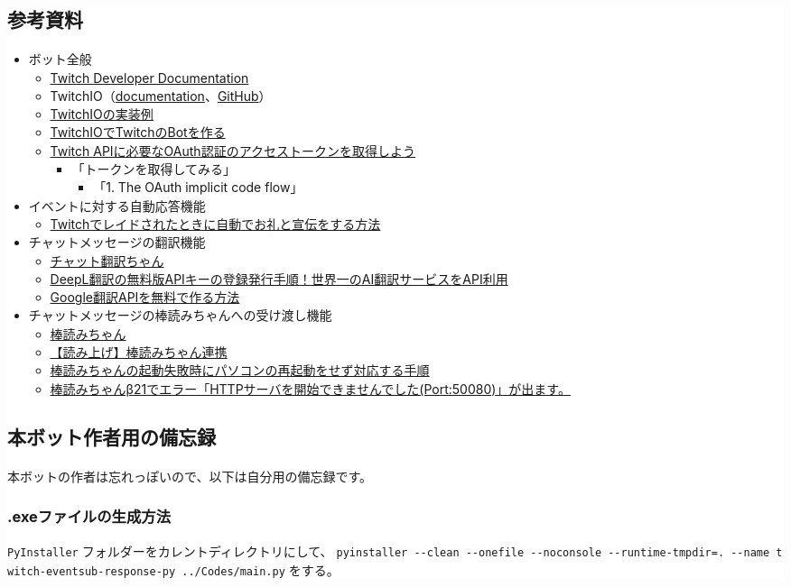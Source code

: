 

## 参考資料
- ボット全般
    - [Twitch Developer Documentation](https://dev.twitch.tv/docs/)
    - TwitchIO（[documentation](https://twitchio.dev/en/latest/)、[GitHub](https://github.com/TwitchIO/TwitchIO)）
    - [TwitchIOの実装例](https://github.com/Charahiro-tan/TwitchIO_example_ja)
    - [TwitchIOでTwitchのBotを作る](https://qiita.com/maguro869/items/57b866779b665058cfe8)
    - [Twitch APIに必要なOAuth認証のアクセストークンを取得しよう](https://qiita.com/pasta04/items/2ff86692d20891b65905)
        - 「トークンを取得してみる」
            - 「1. The OAuth implicit code flow」
- イベントに対する自動応答機能
    - [Twitchでレイドされたときに自動でお礼と宣伝をする方法](https://naosan-rta.hatenablog.com/entry/2022/02/27/113227)
- チャットメッセージの翻訳機能
    - [チャット翻訳ちゃん](http://www.sayonari.com/trans_asr/trans.html)
    - [DeepL翻訳の無料版APIキーの登録発行手順！世界一のAI翻訳サービスをAPI利用](https://auto-worker.com/blog/?p=5030)
    - [Google翻訳APIを無料で作る方法](https://qiita.com/satto_sann/items/be4177360a0bc3691fdf)
- チャットメッセージの棒読みちゃんへの受け渡し機能
    - [棒読みちゃん](https://chi.usamimi.info/Program/Application/BouyomiChan/)
    - [【読み上げ】棒読みちゃん連携](https://onecomme.com/docs/feature/bouyomichan/)
    - [棒読みちゃんの起動失敗時にパソコンの再起動をせず対応する手順](https://yo2.site/index.php/2020/03/04/post-1663/)
    - [棒読みちゃんβ21でエラー「HTTPサーバを開始できませんでした(Port:50080)」が出ます。](https://detail.chiebukuro.yahoo.co.jp/qa/question_detail/q14268011994)




## 本ボット作者用の備忘録
本ボットの作者は忘れっぽいので、以下は自分用の備忘録です。



### .exeファイルの生成方法
`PyInstaller` フォルダーをカレントディレクトリにして、 `pyinstaller --clean --onefile --noconsole --runtime-tmpdir=. --name twitch-eventsub-response-py ../Codes/main.py` をする。
